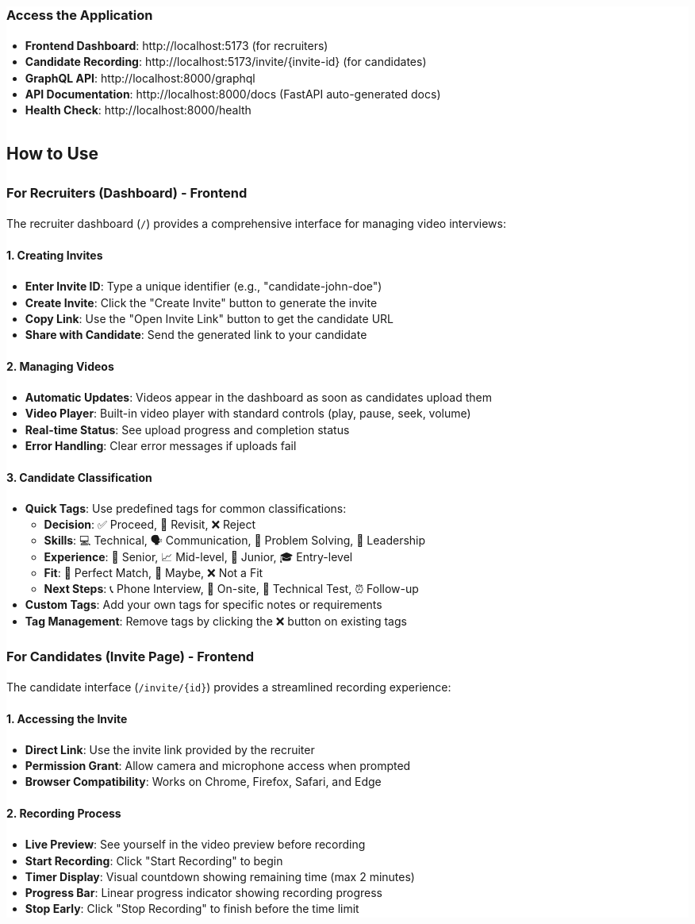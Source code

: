 ### Access the Application

- **Frontend Dashboard**: http://localhost:5173 (for recruiters)
- **Candidate Recording**: http://localhost:5173/invite/{invite-id} (for candidates)
- **GraphQL API**: http://localhost:8000/graphql
- **API Documentation**: http://localhost:8000/docs (FastAPI auto-generated docs)
- **Health Check**: http://localhost:8000/health

## How to Use

### For Recruiters (Dashboard) - Frontend

The recruiter dashboard (`/`) provides a comprehensive interface for managing video interviews:

#### 1. Creating Invites

- **Enter Invite ID**: Type a unique identifier (e.g., "candidate-john-doe")
- **Create Invite**: Click the "Create Invite" button to generate the invite
- **Copy Link**: Use the "Open Invite Link" button to get the candidate URL
- **Share with Candidate**: Send the generated link to your candidate

#### 2. Managing Videos

- **Automatic Updates**: Videos appear in the dashboard as soon as candidates upload them
- **Video Player**: Built-in video player with standard controls (play, pause, seek, volume)
- **Real-time Status**: See upload progress and completion status
- **Error Handling**: Clear error messages if uploads fail

#### 3. Candidate Classification

- **Quick Tags**: Use predefined tags for common classifications:
  - **Decision**: ✅ Proceed, 🔄 Revisit, ❌ Reject
  - **Skills**: 💻 Technical, 🗣️ Communication, 🎯 Problem Solving, 👥 Leadership
  - **Experience**: 🌟 Senior, 📈 Mid-level, 🌱 Junior, 🎓 Entry-level
  - **Fit**: 🎯 Perfect Match, 🤔 Maybe, ❌ Not a Fit
  - **Next Steps**: 📞 Phone Interview, 💼 On-site, 📝 Technical Test, ⏰ Follow-up
- **Custom Tags**: Add your own tags for specific notes or requirements
- **Tag Management**: Remove tags by clicking the ❌ button on existing tags

### For Candidates (Invite Page) - Frontend

The candidate interface (`/invite/{id}`) provides a streamlined recording experience:

#### 1. Accessing the Invite

- **Direct Link**: Use the invite link provided by the recruiter
- **Permission Grant**: Allow camera and microphone access when prompted
- **Browser Compatibility**: Works on Chrome, Firefox, Safari, and Edge

#### 2. Recording Process

- **Live Preview**: See yourself in the video preview before recording
- **Start Recording**: Click "Start Recording" to begin
- **Timer Display**: Visual countdown showing remaining time (max 2 minutes)
- **Progress Bar**: Linear progress indicator showing recording progress
- **Stop Early**: Click "Stop Recording" to finish before the time limit
